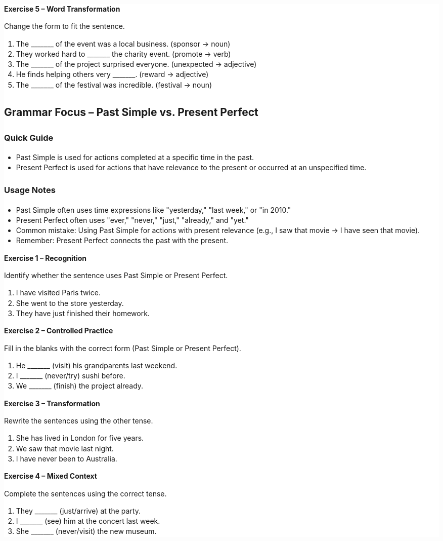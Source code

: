 **Exercise 5 – Word Transformation**

Change the form to fit the sentence.

1. The _______ of the event was a local business. (sponsor → noun)
2. They worked hard to _______ the charity event. (promote → verb)
3. The _______ of the project surprised everyone. (unexpected → adjective)
4. He finds helping others very _______. (reward → adjective)
5. The _______ of the festival was incredible. (festival → noun)

## Grammar Focus – Past Simple vs. Present Perfect

### Quick Guide

- Past Simple is used for actions completed at a specific time in the past.
- Present Perfect is used for actions that have relevance to the present or occurred at an unspecified time.

### Usage Notes

- Past Simple often uses time expressions like "yesterday," "last week," or "in 2010."
- Present Perfect often uses "ever," "never," "just," "already," and "yet."
- Common mistake: Using Past Simple for actions with present relevance (e.g., I saw that movie → I have seen that movie).
- Remember: Present Perfect connects the past with the present.

**Exercise 1 – Recognition**

Identify whether the sentence uses Past Simple or Present Perfect.

1. I have visited Paris twice.
2. She went to the store yesterday.
3. They have just finished their homework.

**Exercise 2 – Controlled Practice**

Fill in the blanks with the correct form (Past Simple or Present Perfect).

1. He _______ (visit) his grandparents last weekend.
2. I _______ (never/try) sushi before.
3. We _______ (finish) the project already.

**Exercise 3 – Transformation**

Rewrite the sentences using the other tense.

1. She has lived in London for five years.
2. We saw that movie last night.
3. I have never been to Australia.

**Exercise 4 – Mixed Context**

Complete the sentences using the correct tense.

1. They _______ (just/arrive) at the party.
2. I _______ (see) him at the concert last week.
3. She _______ (never/visit) the new museum.
